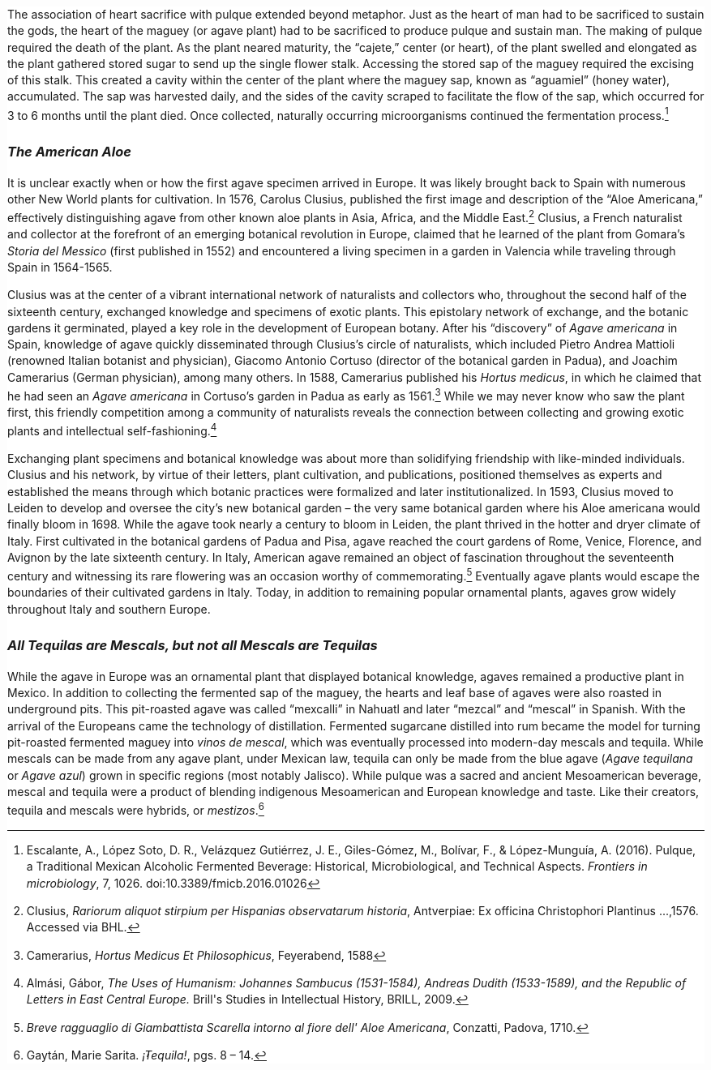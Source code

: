 The association of heart sacrifice with pulque extended beyond metaphor. Just as the heart of man had to be sacrificed to sustain the gods, the heart of the maguey (or agave plant) had to be sacrificed to produce pulque and sustain man. The making of pulque required the death of the plant. As the plant neared maturity, the “cajete,” center (or heart), of the plant swelled and elongated as the plant gathered stored sugar to send up the single flower stalk. Accessing the stored sap of the maguey required the excising of this stalk. This created a cavity within the center of the plant where the maguey sap, known as “aguamiel” (honey water), accumulated. The sap was harvested daily, and the sides of the cavity scraped to facilitate the flow of the sap, which occurred for 3 to 6 months until the plant died. Once collected, naturally occurring microorganisms continued the fermentation process.[^ref7]

### *The American Aloe*

It is unclear exactly when or how the first agave specimen arrived in Europe. It was likely brought back to Spain with numerous other New World plants for cultivation. In 1576, Carolus Clusius, published the first image and description of the “Aloe Americana,” effectively distinguishing agave from other known aloe plants in Asia, Africa, and the Middle East.[^ref8] Clusius, a French naturalist and collector at the forefront of an emerging botanical revolution in Europe, claimed that he learned of the plant from Gomara’s *Storia del Messico* (first published in 1552) and encountered a living specimen in a garden in Valencia while traveling through Spain in 1564-1565.

Clusius was at the center of a vibrant international network of naturalists and collectors who, throughout the second half of the sixteenth century, exchanged knowledge and specimens of exotic plants. This epistolary network of exchange, and the botanic gardens it germinated, played a key role in the development of European botany. After his “discovery” of *Agave americana* in Spain, knowledge of agave quickly disseminated through Clusius’s circle of naturalists, which included Pietro Andrea Mattioli (renowned Italian botanist and physician), Giacomo Antonio Cortuso (director of the botanical garden in Padua), and Joachim Camerarius (German physician), among many others. In 1588, Camerarius published his *Hortus medicus*, in which he claimed that he had seen an *Agave americana* in Cortuso’s garden in Padua as early as 1561.[^ref9] While we may never know who saw the plant first, this friendly competition among a community of naturalists reveals the connection between collecting and growing exotic plants and intellectual self-fashioning.[^ref10]

Exchanging plant specimens and botanical knowledge was about more than solidifying friendship with like-minded individuals. Clusius and his network, by virtue of their letters, plant cultivation, and publications, positioned themselves as experts and established the means through which botanic practices were formalized and later institutionalized. In 1593, Clusius moved to Leiden to develop and oversee the city’s new botanical garden – the very same botanical garden where his Aloe americana would finally bloom in 1698. While the agave took nearly a century to bloom in Leiden, the plant thrived in the hotter and dryer climate of Italy. First cultivated in the botanical gardens of Padua and Pisa, agave reached the court gardens of Rome, Venice, Florence, and Avignon by the late sixteenth century. In Italy, American agave remained an object of fascination throughout the seventeenth century and witnessing its rare flowering was an occasion worthy of commemorating.[^ref11] Eventually agave plants would escape the boundaries of their cultivated gardens in Italy. Today, in addition to remaining popular ornamental plants, agaves grow widely throughout Italy and southern Europe.

### *All Tequilas are Mescals, but not all Mescals are Tequilas*

While the agave in Europe was an ornamental plant that displayed botanical knowledge, agaves remained a productive plant in Mexico. In addition to collecting the fermented sap of the maguey, the hearts and leaf base of agaves were also roasted in underground pits. This pit-roasted agave was called “mexcalli” in Nahuatl and later “mezcal” and “mescal” in Spanish. With the arrival of the Europeans came the technology of distillation. Fermented sugarcane distilled into rum became the model for turning pit-roasted fermented maguey into *vinos de mescal*, which was eventually processed into modern-day mescals and tequila. While mescals can be made from any agave plant, under Mexican law, tequila can only be made from the blue agave (*Agave tequilana* or *Agave azul*) grown in specific regions (most notably Jalisco). While pulque was a sacred and ancient Mesoamerican beverage, mescal and tequila were a product of blending indigenous Mesoamerican and European knowledge and taste. Like their creators, tequila and mescals were hybrids, or *mestizos*.[^ref12]


[^ref1]:  van Uffelen, Gerda & Kessler, P.J.A. *425 years Hortus botanicus Leiden*, 2015, pg. 32-33.
[^ref2]:  Gentry, Howard Scott. *Agaves of Continental North America*. Tucson, Ariz.: University of Arizona Press, 1982.
[^ref3]:  Gaytán, Marie Sarita. *¡̕Tequila!*: The Spirit of Mexico. Stanford, California: Stanford University Press, 2014, pg 5.
[^ref4]:  Motolinía, Toribio. *History of the Indians of New Spain.* Publications of the Academy of American Franciscan History. Documentary Series; 1. Washington: Academy of American Franciscan History, 1951, Chapter XXXI.
[^ref5]:  James M. Córdova (2015) “Drinking the fifth cup: notes on the drunken Indian image in colonial Mexico,” Word & Image, 31:1, 1-18, DOI: 10.1080/02666286.2014.927210
[^ref6]:  Henderson, Lucia. “Blood, Water, Vomit, and Wine,” Chicago Maya Society. Mesoamerican Voices: Journal of the Chicago Maya Society. Vol. 3, 2018, pgs. 64-67.
[^ref7]:  Escalante, A., López Soto, D. R., Velázquez Gutiérrez, J. E., Giles-Gómez, M., Bolívar, F., & López-Munguía, A. (2016). Pulque, a Traditional Mexican Alcoholic Fermented Beverage: Historical, Microbiological, and Technical Aspects. *Frontiers in microbiology*, 7, 1026. doi:10.3389/fmicb.2016.01026
[^ref8]:  Clusius, *Rariorum aliquot stirpium per Hispanias observatarum historia*, Antverpiae: Ex officina Christophori Plantinus ...,1576. Accessed via BHL.
[^ref9]:  Camerarius, *Hortus Medicus Et Philosophicus*, Feyerabend, 1588
[^ref10]:  Almási, Gábor, *The Uses of Humanism: Johannes Sambucus (1531-1584), Andreas Dudith (1533-1589), and the Republic of Letters in East Central Europe.* Brill's Studies in Intellectual History, BRILL, 2009.
[^ref11]:  *Breve ragguaglio di Giambattista Scarella intorno al fiore dell' Aloe Americana*, Conzatti, Padova, 1710.
[^ref12]:  Gaytán, Marie Sarita. *¡̕Tequila!*, pgs. 8 – 14.
[^ref13]:  Ibid., pgs. 14 – 15.
[^ref14]:  Garcia‐Moya, E., Romero‐Manzanares, A. and Nobel, P. S. (2011), Highlights for *Agave* Productivity. GCB Bioenergy, 3: 4-14. doi:10.1111/j.1757-1707.2010.01078.x
[^ref15]:  David, Sarah C., Frank G. Dohleman, and Stephen P. Long. (2010). The global potential for Agave as a biofuel feedstock. GCB Bioenergy 3, 68–78, doi:10.1111/j.17571707.2010.01077.